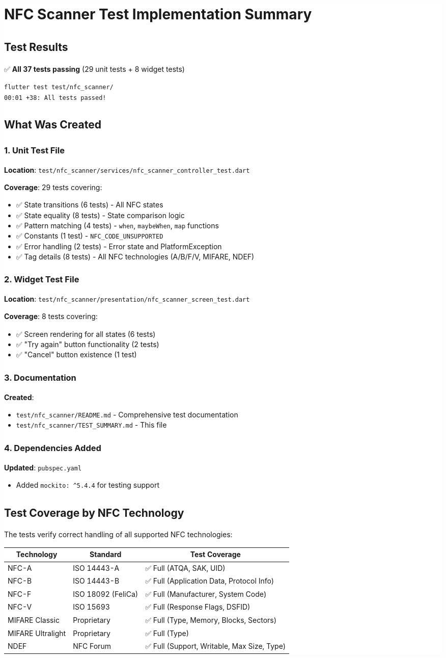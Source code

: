 # NFC Scanner Test Implementation Summary

## Test Results

✅ **All 37 tests passing** (29 unit tests + 8 widget tests)

```
flutter test test/nfc_scanner/
00:01 +38: All tests passed!
```

## What Was Created

### 1. Unit Test File
**Location**: `test/nfc_scanner/services/nfc_scanner_controller_test.dart`

**Coverage**: 29 tests covering:
- ✅ State transitions (6 tests) - All NFC states
- ✅ State equality (8 tests) - State comparison logic
- ✅ Pattern matching (4 tests) - `when`, `maybeWhen`, `map` functions
- ✅ Constants (1 test) - `NFC_CODE_UNSUPPORTED`
- ✅ Error handling (2 tests) - Error state and PlatformException
- ✅ Tag details (8 tests) - All NFC technologies (A/B/F/V, MIFARE, NDEF)

### 2. Widget Test File
**Location**: `test/nfc_scanner/presentation/nfc_scanner_screen_test.dart`

**Coverage**: 8 tests covering:
- ✅ Screen rendering for all states (6 tests)
- ✅ "Try again" button functionality (2 tests)
- ✅ "Cancel" button existence (1 test)

### 3. Documentation
**Created**:
- `test/nfc_scanner/README.md` - Comprehensive test documentation
- `test/nfc_scanner/TEST_SUMMARY.md` - This file

### 4. Dependencies Added
**Updated**: `pubspec.yaml`
- Added `mockito: ^5.4.4` for testing support

## Test Coverage by NFC Technology

The tests verify correct handling of all supported NFC technologies:

| Technology | Standard | Test Coverage |
|-----------|----------|---------------|
| NFC-A | ISO 14443-A | ✅ Full (ATQA, SAK, UID) |
| NFC-B | ISO 14443-B | ✅ Full (Application Data, Protocol Info) |
| NFC-F | ISO 18092 (FeliCa) | ✅ Full (Manufacturer, System Code) |
| NFC-V | ISO 15693 | ✅ Full (Response Flags, DSFID) |
| MIFARE Classic | Proprietary | ✅ Full (Type, Memory, Blocks, Sectors) |
| MIFARE Ultralight | Proprietary | ✅ Full (Type) |
| NDEF | NFC Forum | ✅ Full (Support, Writable, Max Size, Type) |

